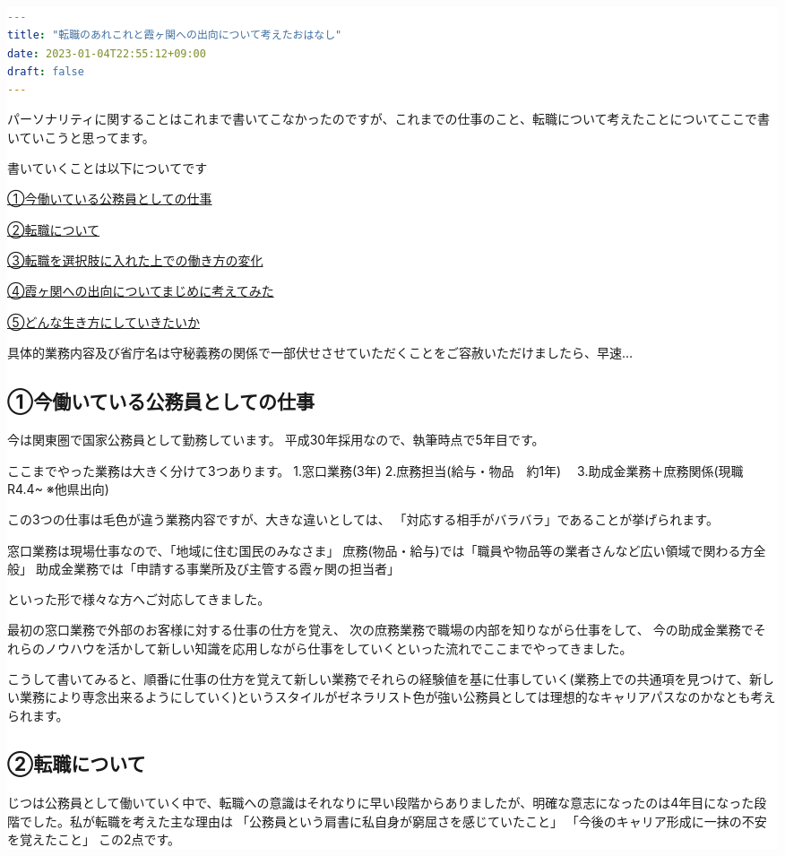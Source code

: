 ```yaml
---
title: "転職のあれこれと霞ヶ関への出向について考えたおはなし"
date: 2023-01-04T22:55:12+09:00
draft: false
---
```



パーソナリティに関することはこれまで書いてこなかったのですが、これまでの仕事のこと、転職について考えたことについてここで書いていこうと思ってます。

書いていくことは以下についてです  

 [①今働いている公務員としての仕事](#今働いている公務員としての仕事)

 [②転職について](#転職について)

 [③転職を選択肢に入れた上での働き方の変化](#転職を選択肢に入れた上での働き方の変化)

 [④霞ヶ関への出向についてまじめに考えてみた](#霞ヶ関への出向についてまじめに考えてみた)

 [⑤どんな生き方にしていきたいか](#どんな生き方にしていきたいか)

具体的業務内容及び省庁名は守秘義務の関係で一部伏せさせていただくことをご容赦いただけましたら、早速…

## ①今働いている公務員としての仕事

今は関東圏で国家公務員として勤務しています。
平成30年採用なので、執筆時点で5年目です。

ここまでやった業務は大きく分けて3つあります。
1.窓口業務(3年)
2.庶務担当(給与・物品　約1年)　
3.助成金業務＋庶務関係(現職　R4.4~ ※他県出向)

この3つの仕事は毛色が違う業務内容ですが、大きな違いとしては、
「対応する相手がバラバラ」であることが挙げられます。

窓口業務は現場仕事なので、「地域に住む国民のみなさま」
庶務(物品・給与)では「職員や物品等の業者さんなど広い領域で関わる方全般」
助成金業務では「申請する事業所及び主管する霞ヶ関の担当者」

といった形で様々な方へご対応してきました。

最初の窓口業務で外部のお客様に対する仕事の仕方を覚え、
次の庶務業務で職場の内部を知りながら仕事をして、
今の助成金業務でそれらのノウハウを活かして新しい知識を応用しながら仕事をしていくといった流れでここまでやってきました。

こうして書いてみると、順番に仕事の仕方を覚えて新しい業務でそれらの経験値を基に仕事していく(業務上での共通項を見つけて、新しい業務により専念出来るようにしていく)というスタイルがゼネラリスト色が強い公務員としては理想的なキャリアパスなのかなとも考えられます。


## ②転職について

じつは公務員として働いていく中で、転職への意識はそれなりに早い段階からありましたが、明確な意志になったのは4年目になった段階でした。私が転職を考えた主な理由は
「公務員という肩書に私自身が窮屈さを感じていたこと」
「今後のキャリア形成に一抹の不安を覚えたこと」
この2点です。
